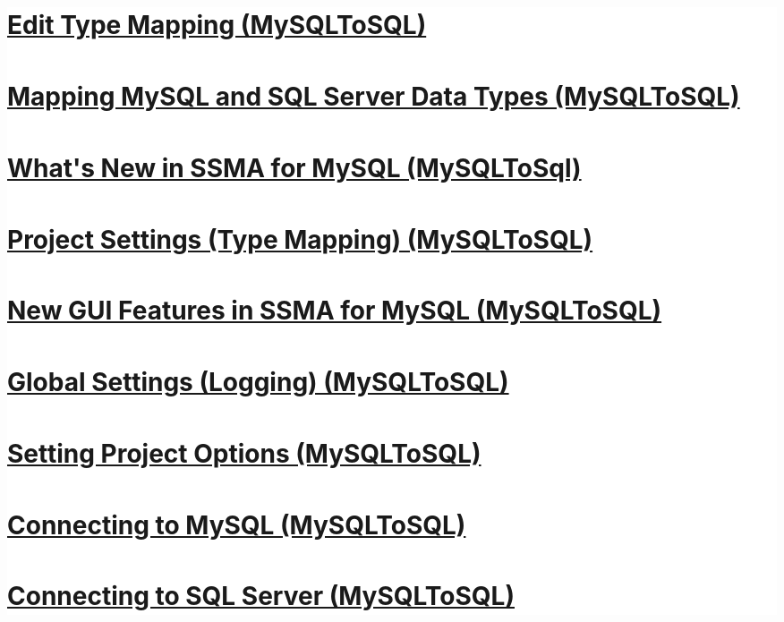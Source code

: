 # [Edit Type Mapping (MySQLToSQL)](edit-type-mapping-mysqltosql.md)
# [Mapping MySQL and SQL Server Data Types (MySQLToSQL)](mapping-mysql-and-sql-server-data-types-mysqltosql.md)
# [What's New in SSMA for MySQL (MySQLToSql)](what-s-new-in-ssma-for-mysql-mysqltosql.md)
# [Project Settings (Type Mapping) (MySQLToSQL)](project-settings-type-mapping-mysqltosql.md)
# [New GUI Features in SSMA for MySQL (MySQLToSQL)](new-gui-features-in-ssma-for-mysql-mysqltosql.md)
# [Global Settings (Logging)  (MySQLToSQL)](global-settings-logging-mysqltosql.md)
# [Setting Project Options (MySQLToSQL)](setting-project-options-mysqltosql.md)
# [Connecting to MySQL (MySQLToSQL)](connecting-to-mysql-mysqltosql.md)
# [Connecting to SQL Server (MySQLToSQL)](connecting-to-sql-server-mysqltosql.md)
